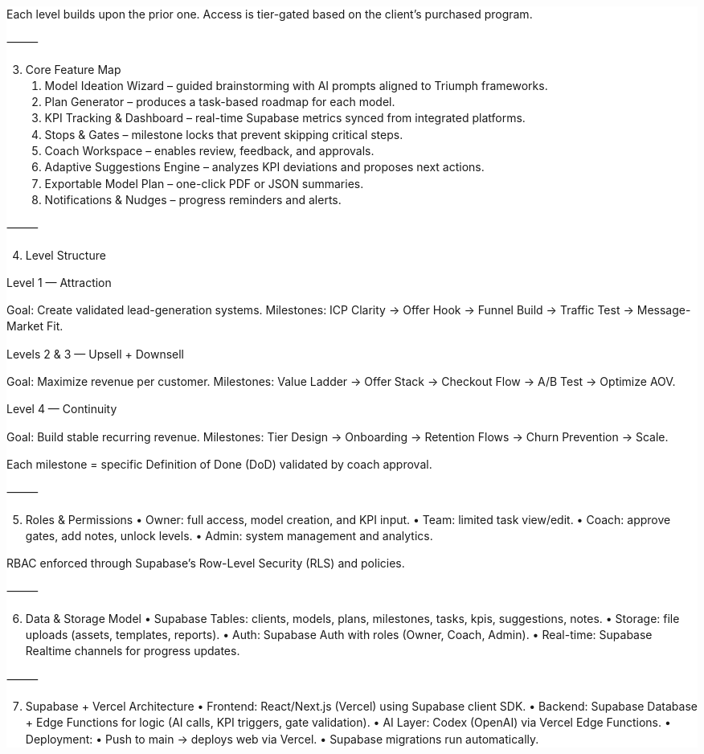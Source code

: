 Each level builds upon the prior one. Access is tier-gated based on the client’s purchased program.

⸻

3) Core Feature Map
	1.	Model Ideation Wizard – guided brainstorming with AI prompts aligned to Triumph frameworks.
	2.	Plan Generator – produces a task-based roadmap for each model.
	3.	KPI Tracking & Dashboard – real-time Supabase metrics synced from integrated platforms.
	4.	Stops & Gates – milestone locks that prevent skipping critical steps.
	5.	Coach Workspace – enables review, feedback, and approvals.
	6.	Adaptive Suggestions Engine – analyzes KPI deviations and proposes next actions.
	7.	Exportable Model Plan – one-click PDF or JSON summaries.
	8.	Notifications & Nudges – progress reminders and alerts.

⸻

4) Level Structure

Level 1 — Attraction

Goal: Create validated lead-generation systems.
Milestones: ICP Clarity → Offer Hook → Funnel Build → Traffic Test → Message-Market Fit.

Levels 2 & 3 — Upsell + Downsell

Goal: Maximize revenue per customer.
Milestones: Value Ladder → Offer Stack → Checkout Flow → A/B Test → Optimize AOV.

Level 4 — Continuity

Goal: Build stable recurring revenue.
Milestones: Tier Design → Onboarding → Retention Flows → Churn Prevention → Scale.

Each milestone = specific Definition of Done (DoD) validated by coach approval.

⸻

5) Roles & Permissions
	•	Owner: full access, model creation, and KPI input.
	•	Team: limited task view/edit.
	•	Coach: approve gates, add notes, unlock levels.
	•	Admin: system management and analytics.

RBAC enforced through Supabase’s Row-Level Security (RLS) and policies.

⸻

6) Data & Storage Model
	•	Supabase Tables: clients, models, plans, milestones, tasks, kpis, suggestions, notes.
	•	Storage: file uploads (assets, templates, reports).
	•	Auth: Supabase Auth with roles (Owner, Coach, Admin).
	•	Real-time: Supabase Realtime channels for progress updates.

⸻

7) Supabase + Vercel Architecture
	•	Frontend: React/Next.js (Vercel) using Supabase client SDK.
	•	Backend: Supabase Database + Edge Functions for logic (AI calls, KPI triggers, gate validation).
	•	AI Layer: Codex (OpenAI) via Vercel Edge Functions.
	•	Deployment:
	•	Push to main → deploys web via Vercel.
	•	Supabase migrations run automatically.
